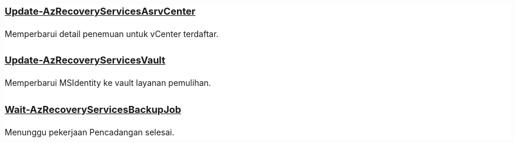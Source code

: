 ### [Update-AzRecoveryServicesAsrvCenter](Update-AzRecoveryServicesAsrvCenter.md)
Memperbarui detail penemuan untuk vCenter terdaftar.

### [Update-AzRecoveryServicesVault](Update-AzRecoveryServicesVault.md)
Memperbarui MSIdentity ke vault layanan pemulihan.

### [Wait-AzRecoveryServicesBackupJob](Wait-AzRecoveryServicesBackupJob.md)
Menunggu pekerjaan Pencadangan selesai.

